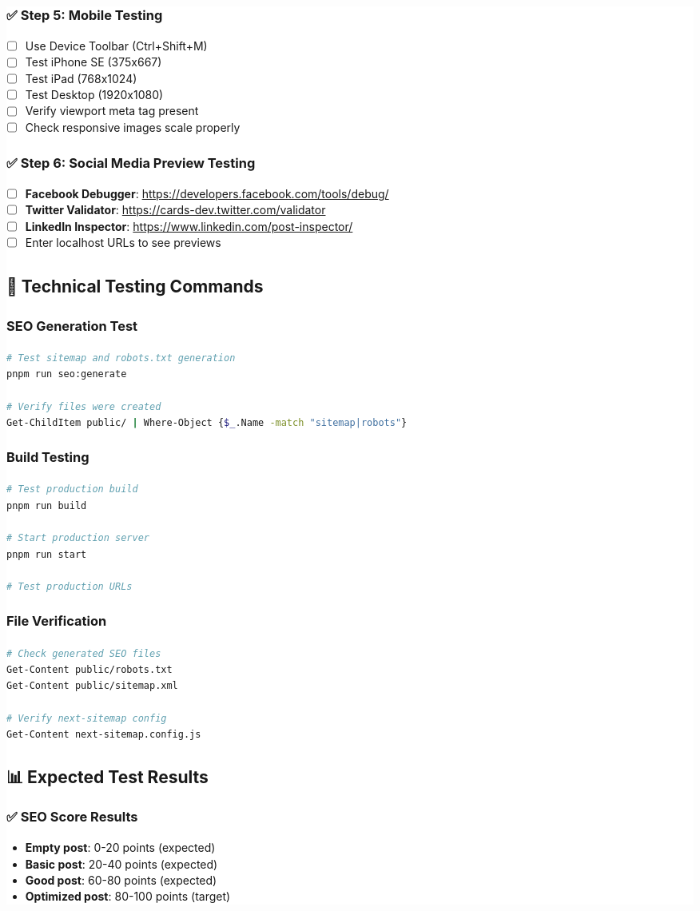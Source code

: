 ### **✅ Step 5: Mobile Testing**
- [ ] Use Device Toolbar (Ctrl+Shift+M)
- [ ] Test iPhone SE (375x667)
- [ ] Test iPad (768x1024)
- [ ] Test Desktop (1920x1080)
- [ ] Verify viewport meta tag present
- [ ] Check responsive images scale properly

### **✅ Step 6: Social Media Preview Testing**
- [ ] **Facebook Debugger**: https://developers.facebook.com/tools/debug/
- [ ] **Twitter Validator**: https://cards-dev.twitter.com/validator
- [ ] **LinkedIn Inspector**: https://www.linkedin.com/post-inspector/
- [ ] Enter localhost URLs to see previews

## 🔧 **Technical Testing Commands**

### **SEO Generation Test**
```bash
# Test sitemap and robots.txt generation
pnpm run seo:generate

# Verify files were created
Get-ChildItem public/ | Where-Object {$_.Name -match "sitemap|robots"}
```

### **Build Testing**
```bash
# Test production build
pnpm run build

# Start production server
pnpm run start

# Test production URLs
```

### **File Verification**
```bash
# Check generated SEO files
Get-Content public/robots.txt
Get-Content public/sitemap.xml

# Verify next-sitemap config
Get-Content next-sitemap.config.js
```

## 📊 **Expected Test Results**

### **✅ SEO Score Results**
- **Empty post**: 0-20 points (expected)
- **Basic post**: 20-40 points (expected)
- **Good post**: 60-80 points (expected)
- **Optimized post**: 80-100 points (target)
